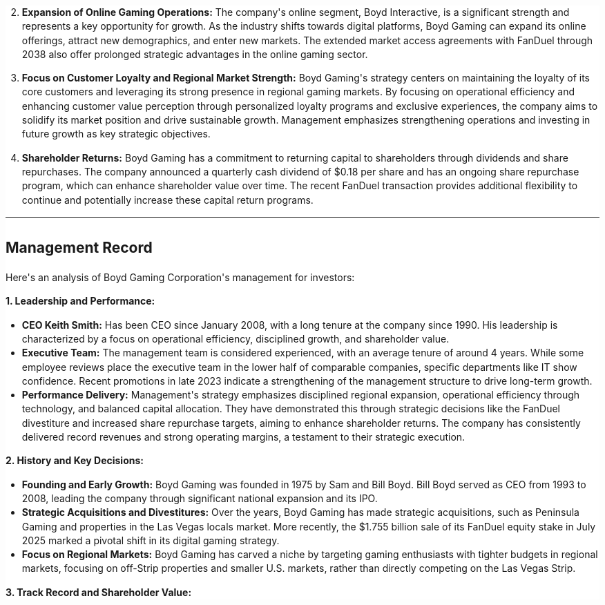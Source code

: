 2.  **Expansion of Online Gaming Operations:** The company's online segment, Boyd Interactive, is a significant strength and represents a key opportunity for growth. As the industry shifts towards digital platforms, Boyd Gaming can expand its online offerings, attract new demographics, and enter new markets. The extended market access agreements with FanDuel through 2038 also offer prolonged strategic advantages in the online gaming sector.

3.  **Focus on Customer Loyalty and Regional Market Strength:** Boyd Gaming's strategy centers on maintaining the loyalty of its core customers and leveraging its strong presence in regional gaming markets. By focusing on operational efficiency and enhancing customer value perception through personalized loyalty programs and exclusive experiences, the company aims to solidify its market position and drive sustainable growth. Management emphasizes strengthening operations and investing in future growth as key strategic objectives.

4.  **Shareholder Returns:** Boyd Gaming has a commitment to returning capital to shareholders through dividends and share repurchases. The company announced a quarterly cash dividend of $0.18 per share and has an ongoing share repurchase program, which can enhance shareholder value over time. The recent FanDuel transaction provides additional flexibility to continue and potentially increase these capital return programs.

---

## Management Record

Here's an analysis of Boyd Gaming Corporation's management for investors:

**1. Leadership and Performance:**

*   **CEO Keith Smith:** Has been CEO since January 2008, with a long tenure at the company since 1990. His leadership is characterized by a focus on operational efficiency, disciplined growth, and shareholder value.
*   **Executive Team:** The management team is considered experienced, with an average tenure of around 4 years. While some employee reviews place the executive team in the lower half of comparable companies, specific departments like IT show confidence. Recent promotions in late 2023 indicate a strengthening of the management structure to drive long-term growth.
*   **Performance Delivery:** Management's strategy emphasizes disciplined regional expansion, operational efficiency through technology, and balanced capital allocation. They have demonstrated this through strategic decisions like the FanDuel divestiture and increased share repurchase targets, aiming to enhance shareholder returns. The company has consistently delivered record revenues and strong operating margins, a testament to their strategic execution.

**2. History and Key Decisions:**

*   **Founding and Early Growth:** Boyd Gaming was founded in 1975 by Sam and Bill Boyd. Bill Boyd served as CEO from 1993 to 2008, leading the company through significant national expansion and its IPO.
*   **Strategic Acquisitions and Divestitures:** Over the years, Boyd Gaming has made strategic acquisitions, such as Peninsula Gaming and properties in the Las Vegas locals market. More recently, the $1.755 billion sale of its FanDuel equity stake in July 2025 marked a pivotal shift in its digital gaming strategy.
*   **Focus on Regional Markets:** Boyd Gaming has carved a niche by targeting gaming enthusiasts with tighter budgets in regional markets, focusing on off-Strip properties and smaller U.S. markets, rather than directly competing on the Las Vegas Strip.

**3. Track Record and Shareholder Value:**
